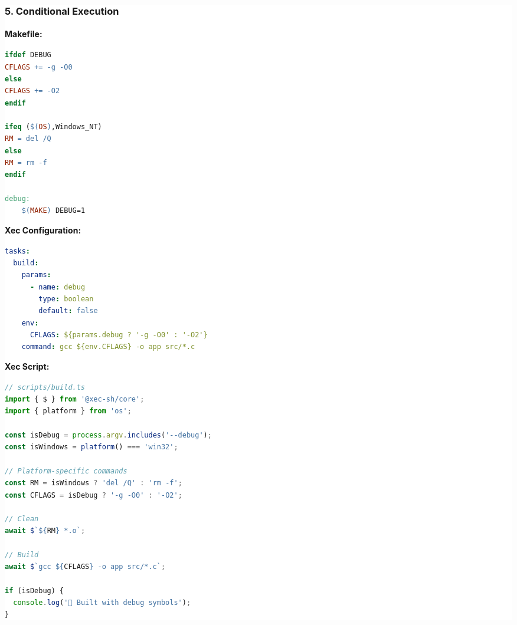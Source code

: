 ### 5. Conditional Execution

**Makefile:**
```makefile
ifdef DEBUG
CFLAGS += -g -O0
else
CFLAGS += -O2
endif

ifeq ($(OS),Windows_NT)
RM = del /Q
else
RM = rm -f
endif

debug:
	$(MAKE) DEBUG=1
```

**Xec Configuration:**
```yaml
tasks:
  build:
    params:
      - name: debug
        type: boolean
        default: false
    env:
      CFLAGS: ${params.debug ? '-g -O0' : '-O2'}
    command: gcc ${env.CFLAGS} -o app src/*.c
```

**Xec Script:**
```typescript
// scripts/build.ts
import { $ } from '@xec-sh/core';
import { platform } from 'os';

const isDebug = process.argv.includes('--debug');
const isWindows = platform() === 'win32';

// Platform-specific commands
const RM = isWindows ? 'del /Q' : 'rm -f';
const CFLAGS = isDebug ? '-g -O0' : '-O2';

// Clean
await $`${RM} *.o`;

// Build
await $`gcc ${CFLAGS} -o app src/*.c`;

if (isDebug) {
  console.log('🐛 Built with debug symbols');
}
```
